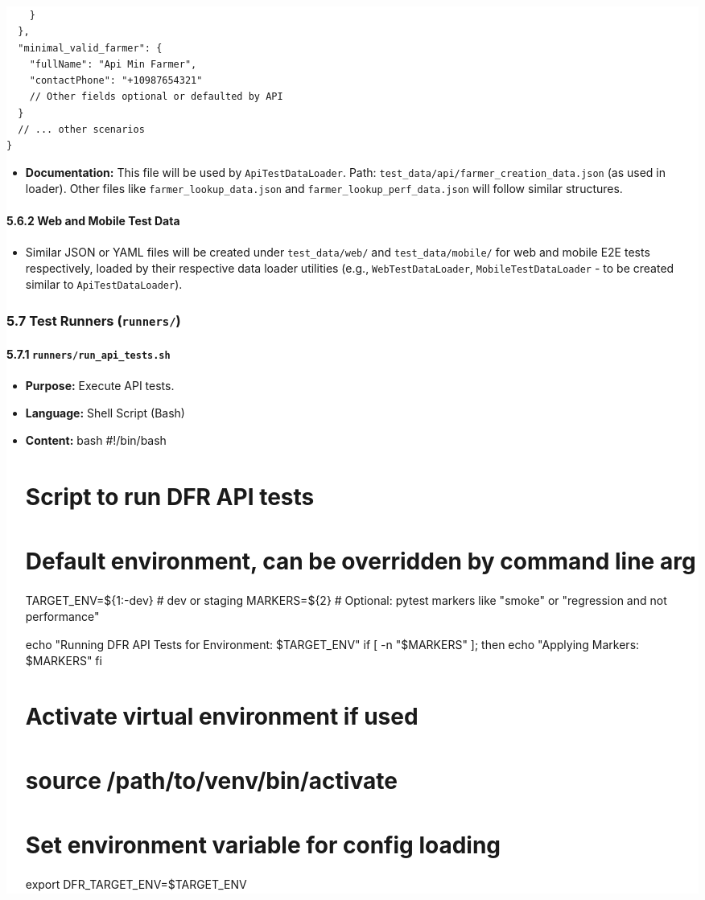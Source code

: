        }
      },
      "minimal_valid_farmer": {
        "fullName": "Api Min Farmer",
        "contactPhone": "+10987654321"
        // Other fields optional or defaulted by API
      }
      // ... other scenarios
    }
    
-   **Documentation:** This file will be used by `ApiTestDataLoader`. Path: `test_data/api/farmer_creation_data.json` (as used in loader).
    Other files like `farmer_lookup_data.json` and `farmer_lookup_perf_data.json` will follow similar structures.

#### 5.6.2 Web and Mobile Test Data
-   Similar JSON or YAML files will be created under `test_data/web/` and `test_data/mobile/` for web and mobile E2E tests respectively, loaded by their respective data loader utilities (e.g., `WebTestDataLoader`, `MobileTestDataLoader` - to be created similar to `ApiTestDataLoader`).

### 5.7 Test Runners (`runners/`)

#### 5.7.1 `runners/run_api_tests.sh`
-   **Purpose:** Execute API tests.
-   **Language:** Shell Script (Bash)
-   **Content:**
    bash
    #!/bin/bash
    # Script to run DFR API tests

    # Default environment, can be overridden by command line arg
    TARGET_ENV=${1:-dev} # dev or staging
    MARKERS=${2} # Optional: pytest markers like "smoke" or "regression and not performance"

    echo "Running DFR API Tests for Environment: $TARGET_ENV"
    if [ -n "$MARKERS" ]; then
        echo "Applying Markers: $MARKERS"
    fi

    # Activate virtual environment if used
    # source /path/to/venv/bin/activate

    # Set environment variable for config loading
    export DFR_TARGET_ENV=$TARGET_ENV

